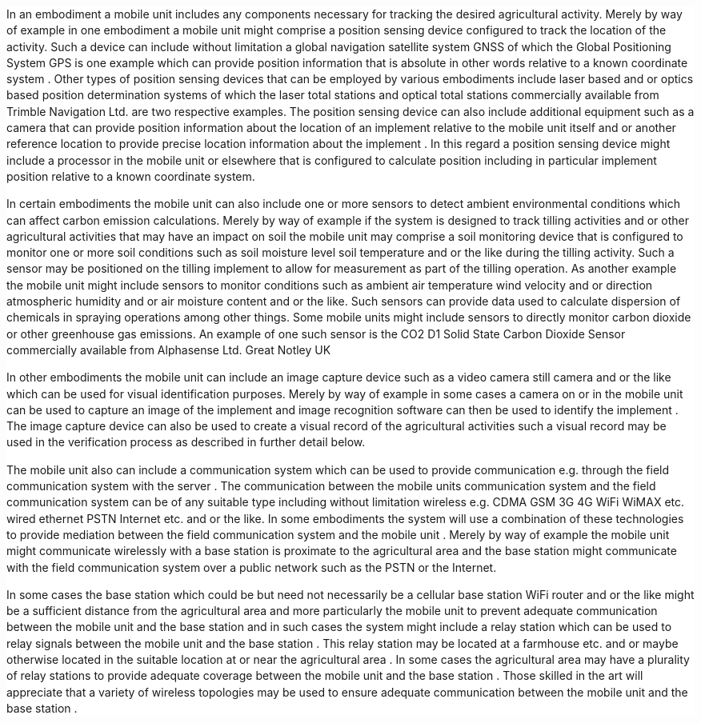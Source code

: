 In an embodiment a mobile unit includes any components necessary for tracking the desired agricultural activity. Merely by way of example in one embodiment a mobile unit might comprise a position sensing device configured to track the location of the activity. Such a device can include without limitation a global navigation satellite system GNSS of which the Global Positioning System GPS is one example which can provide position information that is absolute in other words relative to a known coordinate system . Other types of position sensing devices that can be employed by various embodiments include laser based and or optics based position determination systems of which the laser total stations and optical total stations commercially available from Trimble Navigation Ltd. are two respective examples. The position sensing device can also include additional equipment such as a camera that can provide position information about the location of an implement relative to the mobile unit itself and or another reference location to provide precise location information about the implement . In this regard a position sensing device might include a processor in the mobile unit or elsewhere that is configured to calculate position including in particular implement position relative to a known coordinate system.

In certain embodiments the mobile unit can also include one or more sensors to detect ambient environmental conditions which can affect carbon emission calculations. Merely by way of example if the system is designed to track tilling activities and or other agricultural activities that may have an impact on soil the mobile unit may comprise a soil monitoring device that is configured to monitor one or more soil conditions such as soil moisture level soil temperature and or the like during the tilling activity. Such a sensor may be positioned on the tilling implement to allow for measurement as part of the tilling operation. As another example the mobile unit might include sensors to monitor conditions such as ambient air temperature wind velocity and or direction atmospheric humidity and or air moisture content and or the like. Such sensors can provide data used to calculate dispersion of chemicals in spraying operations among other things. Some mobile units might include sensors to directly monitor carbon dioxide or other greenhouse gas emissions. An example of one such sensor is the CO2 D1 Solid State Carbon Dioxide Sensor commercially available from Alphasense Ltd. Great Notley UK

In other embodiments the mobile unit can include an image capture device such as a video camera still camera and or the like which can be used for visual identification purposes. Merely by way of example in some cases a camera on or in the mobile unit can be used to capture an image of the implement and image recognition software can then be used to identify the implement . The image capture device can also be used to create a visual record of the agricultural activities such a visual record may be used in the verification process as described in further detail below.

The mobile unit also can include a communication system which can be used to provide communication e.g. through the field communication system with the server . The communication between the mobile units communication system and the field communication system can be of any suitable type including without limitation wireless e.g. CDMA GSM 3G 4G WiFi WiMAX etc. wired ethernet PSTN Internet etc. and or the like. In some embodiments the system will use a combination of these technologies to provide mediation between the field communication system and the mobile unit . Merely by way of example the mobile unit might communicate wirelessly with a base station is proximate to the agricultural area and the base station might communicate with the field communication system over a public network such as the PSTN or the Internet.

In some cases the base station which could be but need not necessarily be a cellular base station WiFi router and or the like might be a sufficient distance from the agricultural area and more particularly the mobile unit to prevent adequate communication between the mobile unit and the base station and in such cases the system might include a relay station which can be used to relay signals between the mobile unit and the base station . This relay station may be located at a farmhouse etc. and or maybe otherwise located in the suitable location at or near the agricultural area . In some cases the agricultural area may have a plurality of relay stations to provide adequate coverage between the mobile unit and the base station . Those skilled in the art will appreciate that a variety of wireless topologies may be used to ensure adequate communication between the mobile unit and the base station .
